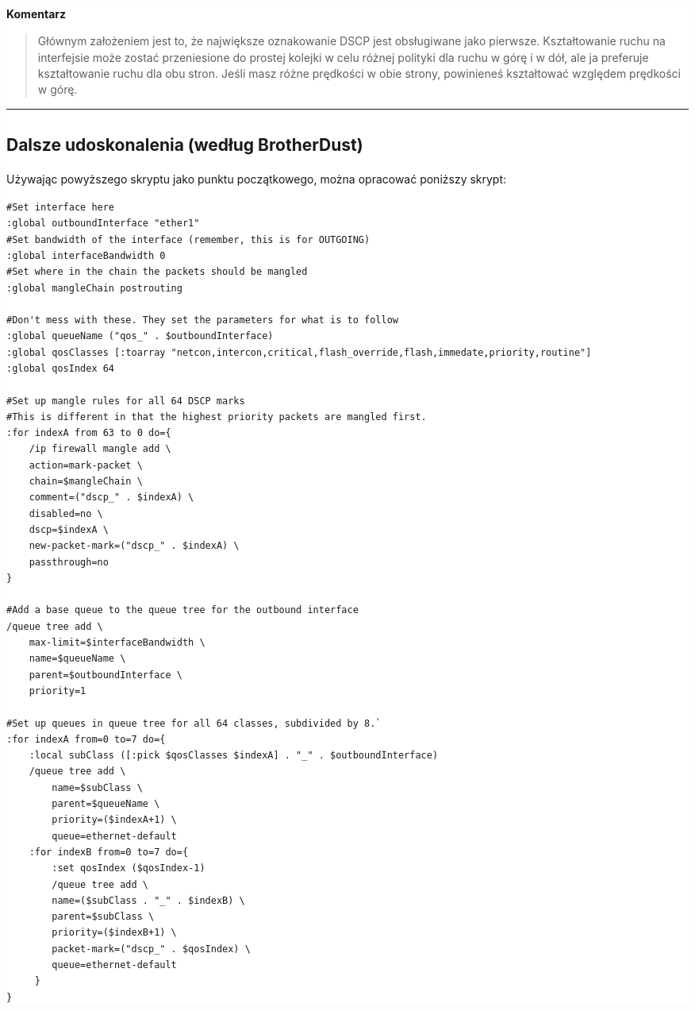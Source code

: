 **Komentarz** 

>Głównym założeniem jest to, że największe oznakowanie DSCP jest obsługiwane jako pierwsze. Kształtowanie ruchu na interfejsie może zostać przeniesione do prostej kolejki w celu różnej polityki dla ruchu w górę i w dół, ale ja preferuje kształtowanie ruchu dla obu stron. Jeśli masz różne prędkości w obie strony, powinieneś kształtować względem prędkości w górę.

--------

Dalsze udoskonalenia (według BrotherDust)
------------------------------

Używając powyższego skryptu jako punktu początkowego, można opracować poniższy skrypt:
```
#Set interface here
:global outboundInterface "ether1"
#Set bandwidth of the interface (remember, this is for OUTGOING)
:global interfaceBandwidth 0
#Set where in the chain the packets should be mangled
:global mangleChain postrouting

#Don't mess with these. They set the parameters for what is to follow
:global queueName ("qos_" . $outboundInterface)
:global qosClasses [:toarray "netcon,intercon,critical,flash_override,flash,immedate,priority,routine"]
:global qosIndex 64

#Set up mangle rules for all 64 DSCP marks
#This is different in that the highest priority packets are mangled first.
:for indexA from 63 to 0 do={
	/ip firewall mangle add \
	action=mark-packet \
	chain=$mangleChain \
	comment=("dscp_" . $indexA) \
	disabled=no \
	dscp=$indexA \
	new-packet-mark=("dscp_" . $indexA) \
	passthrough=no
}

#Add a base queue to the queue tree for the outbound interface
/queue tree add \
	max-limit=$interfaceBandwidth \
	name=$queueName \
	parent=$outboundInterface \
	priority=1

#Set up queues in queue tree for all 64 classes, subdivided by 8.`
:for indexA from=0 to=7 do={
	:local subClass ([:pick $qosClasses $indexA] . "_" . $outboundInterface)
	/queue tree add \ 
		name=$subClass \
		parent=$queueName \
		priority=($indexA+1) \
		queue=ethernet-default
	:for indexB from=0 to=7 do={
		:set qosIndex ($qosIndex-1)
		/queue tree add \
		name=($subClass . "_" . $indexB) \
		parent=$subClass \
		priority=($indexB+1) \
		packet-mark=("dscp_" . $qosIndex) \
		queue=ethernet-default
     }
}
```